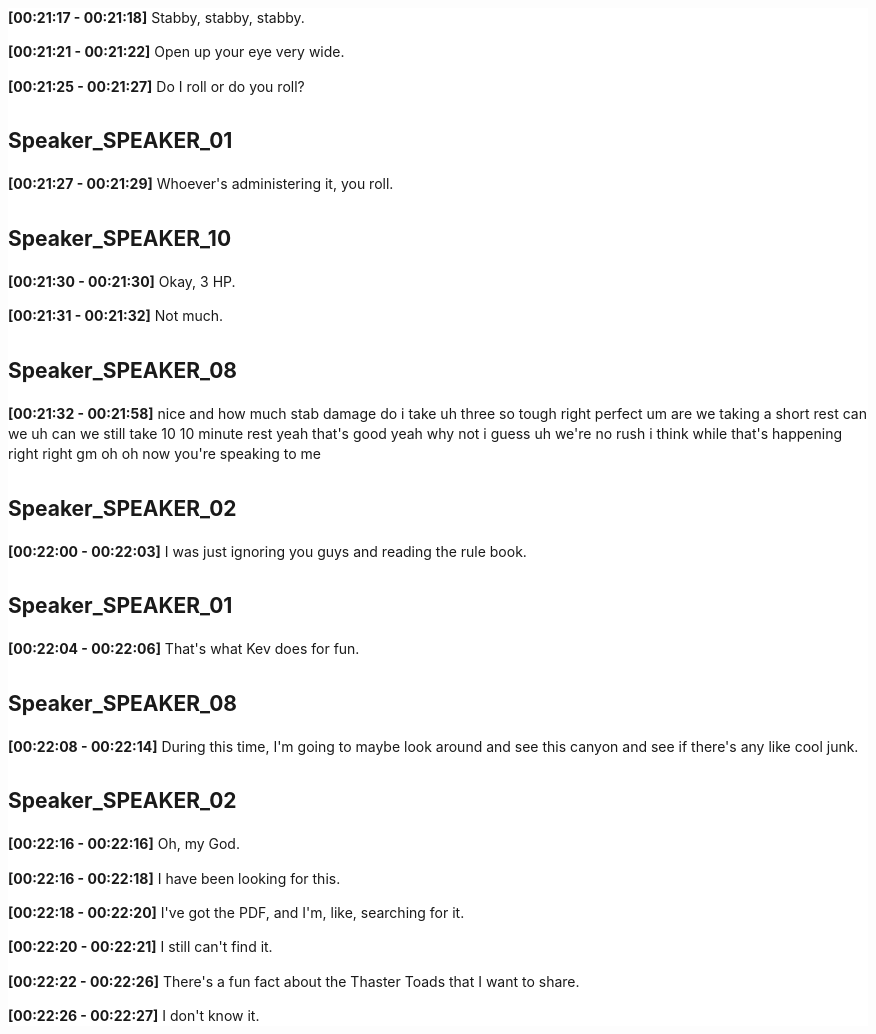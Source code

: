 **[00:21:17 - 00:21:18]** Stabby, stabby, stabby.

**[00:21:21 - 00:21:22]** Open up your eye very wide.

**[00:21:25 - 00:21:27]** Do I roll or do you roll?


## Speaker_SPEAKER_01

**[00:21:27 - 00:21:29]** Whoever's administering it, you roll.


## Speaker_SPEAKER_10

**[00:21:30 - 00:21:30]** Okay, 3 HP.

**[00:21:31 - 00:21:32]** Not much.


## Speaker_SPEAKER_08

**[00:21:32 - 00:21:58]** nice and how much stab damage do i take uh three so tough right perfect um are we taking a short rest can we uh can we still take 10 10 minute rest yeah that's good yeah why not i guess uh we're no rush i think while that's happening right right gm oh oh now you're speaking to me


## Speaker_SPEAKER_02

**[00:22:00 - 00:22:03]** I was just ignoring you guys and reading the rule book.


## Speaker_SPEAKER_01

**[00:22:04 - 00:22:06]** That's what Kev does for fun.


## Speaker_SPEAKER_08

**[00:22:08 - 00:22:14]** During this time, I'm going to maybe look around and see this canyon and see if there's any like cool junk.


## Speaker_SPEAKER_02

**[00:22:16 - 00:22:16]** Oh, my God.

**[00:22:16 - 00:22:18]** I have been looking for this.

**[00:22:18 - 00:22:20]** I've got the PDF, and I'm, like, searching for it.

**[00:22:20 - 00:22:21]** I still can't find it.

**[00:22:22 - 00:22:26]** There's a fun fact about the Thaster Toads that I want to share.

**[00:22:26 - 00:22:27]** I don't know it.
